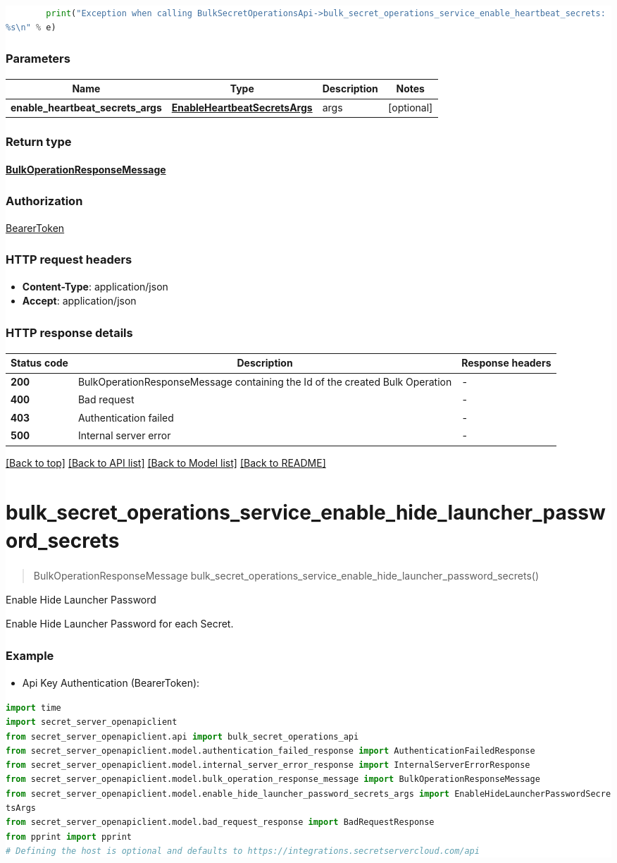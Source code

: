 ```python
        print("Exception when calling BulkSecretOperationsApi->bulk_secret_operations_service_enable_heartbeat_secrets: %s\n" % e)
```


### Parameters

Name | Type | Description  | Notes
------------- | ------------- | ------------- | -------------
 **enable_heartbeat_secrets_args** | [**EnableHeartbeatSecretsArgs**](EnableHeartbeatSecretsArgs.md)| args | [optional]

### Return type

[**BulkOperationResponseMessage**](BulkOperationResponseMessage.md)

### Authorization

[BearerToken](../README.md#BearerToken)

### HTTP request headers

 - **Content-Type**: application/json
 - **Accept**: application/json


### HTTP response details

| Status code | Description | Response headers |
|-------------|-------------|------------------|
**200** | BulkOperationResponseMessage containing the Id of the created Bulk Operation |  -  |
**400** | Bad request |  -  |
**403** | Authentication failed |  -  |
**500** | Internal server error |  -  |

[[Back to top]](#) [[Back to API list]](../README.md#documentation-for-api-endpoints) [[Back to Model list]](../README.md#documentation-for-models) [[Back to README]](../README.md)

# **bulk_secret_operations_service_enable_hide_launcher_password_secrets**
> BulkOperationResponseMessage bulk_secret_operations_service_enable_hide_launcher_password_secrets()

Enable Hide Launcher Password

Enable Hide Launcher Password for each Secret.

### Example

* Api Key Authentication (BearerToken):

```python
import time
import secret_server_openapiclient
from secret_server_openapiclient.api import bulk_secret_operations_api
from secret_server_openapiclient.model.authentication_failed_response import AuthenticationFailedResponse
from secret_server_openapiclient.model.internal_server_error_response import InternalServerErrorResponse
from secret_server_openapiclient.model.bulk_operation_response_message import BulkOperationResponseMessage
from secret_server_openapiclient.model.enable_hide_launcher_password_secrets_args import EnableHideLauncherPasswordSecretsArgs
from secret_server_openapiclient.model.bad_request_response import BadRequestResponse
from pprint import pprint
# Defining the host is optional and defaults to https://integrations.secretservercloud.com/api
```